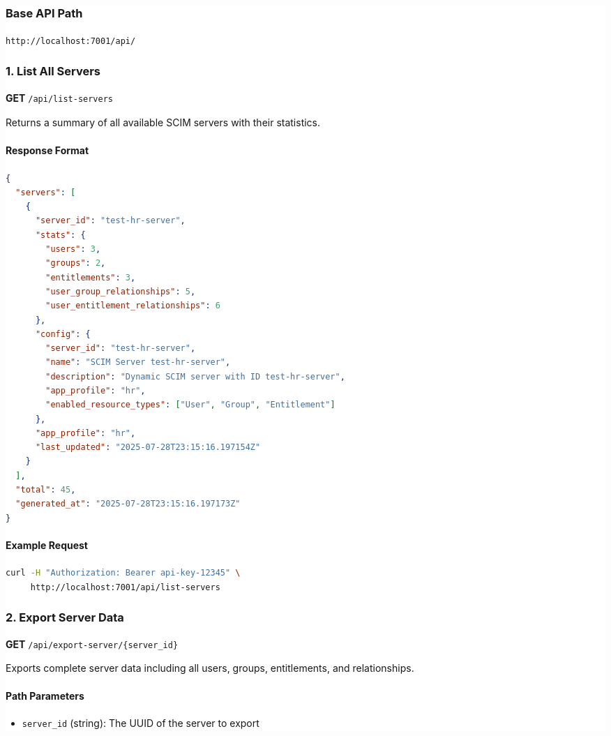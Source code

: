 ### Base API Path
```
http://localhost:7001/api/
```

### 1. List All Servers

**GET** `/api/list-servers`

Returns a summary of all available SCIM servers with their statistics.

#### Response Format
```json
{
  "servers": [
    {
      "server_id": "test-hr-server",
      "stats": {
        "users": 3,
        "groups": 2,
        "entitlements": 3,
        "user_group_relationships": 5,
        "user_entitlement_relationships": 6
      },
      "config": {
        "server_id": "test-hr-server",
        "name": "SCIM Server test-hr-server",
        "description": "Dynamic SCIM server with ID test-hr-server",
        "app_profile": "hr",
        "enabled_resource_types": ["User", "Group", "Entitlement"]
      },
      "app_profile": "hr",
      "last_updated": "2025-07-28T23:15:16.197154Z"
    }
  ],
  "total": 45,
  "generated_at": "2025-07-28T23:15:16.197173Z"
}
```

#### Example Request
```bash
curl -H "Authorization: Bearer api-key-12345" \
     http://localhost:7001/api/list-servers
```

### 2. Export Server Data

**GET** `/api/export-server/{server_id}`

Exports complete server data including all users, groups, entitlements, and relationships.

#### Path Parameters
- `server_id` (string): The UUID of the server to export
